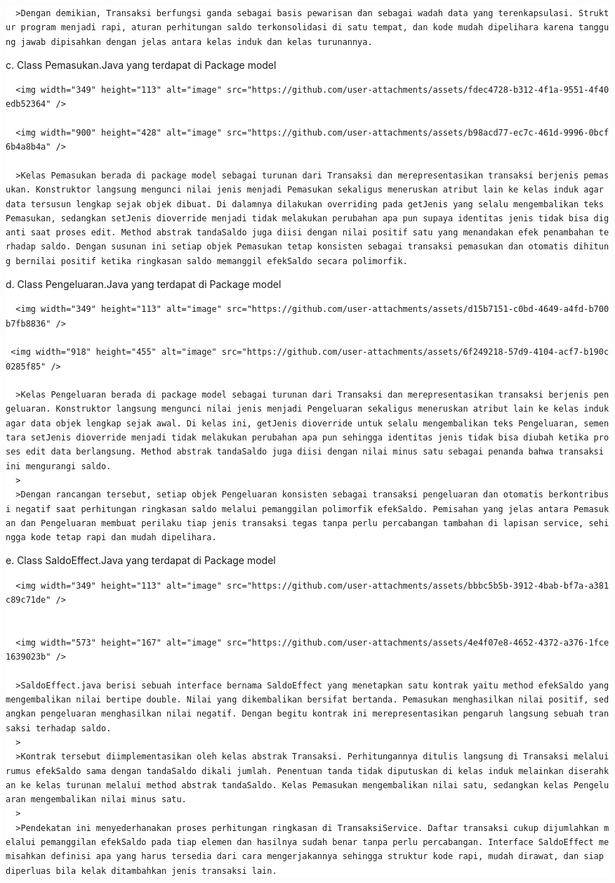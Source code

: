       >Dengan demikian, Transaksi berfungsi ganda sebagai basis pewarisan dan sebagai wadah data yang terenkapsulasi. Struktur program menjadi rapi, aturan perhitungan saldo terkonsolidasi di satu tempat, dan kode mudah dipelihara karena tanggung jawab dipisahkan dengan jelas antara kelas induk dan kelas turunannya.

   c. Class Pemasukan.Java yang terdapat di Package model

      <img width="349" height="113" alt="image" src="https://github.com/user-attachments/assets/fdec4728-b312-4f1a-9551-4f40edb52364" />

      <img width="900" height="428" alt="image" src="https://github.com/user-attachments/assets/b98acd77-ec7c-461d-9996-0bcf6b4a8b4a" />

      >Kelas Pemasukan berada di package model sebagai turunan dari Transaksi dan merepresentasikan transaksi berjenis pemasukan. Konstruktor langsung mengunci nilai jenis menjadi Pemasukan sekaligus meneruskan atribut lain ke kelas induk agar data tersusun lengkap sejak objek dibuat. Di dalamnya dilakukan overriding pada getJenis yang selalu mengembalikan teks Pemasukan, sedangkan setJenis dioverride menjadi tidak melakukan perubahan apa pun supaya identitas jenis tidak bisa diganti saat proses edit. Method abstrak tandaSaldo juga diisi dengan nilai positif satu yang menandakan efek penambahan terhadap saldo. Dengan susunan ini setiap objek Pemasukan tetap konsisten sebagai transaksi pemasukan dan otomatis dihitung bernilai positif ketika ringkasan saldo memanggil efekSaldo secara polimorfik.
      
   d. Class Pengeluaran.Java yang terdapat di Package model

      <img width="349" height="113" alt="image" src="https://github.com/user-attachments/assets/d15b7151-c0bd-4649-a4fd-b700b7fb8836" />

     <img width="918" height="455" alt="image" src="https://github.com/user-attachments/assets/6f249218-57d9-4104-acf7-b190c0285f85" />

      >Kelas Pengeluaran berada di package model sebagai turunan dari Transaksi dan merepresentasikan transaksi berjenis pengeluaran. Konstruktor langsung mengunci nilai jenis menjadi Pengeluaran sekaligus meneruskan atribut lain ke kelas induk agar data objek lengkap sejak awal. Di kelas ini, getJenis dioverride untuk selalu mengembalikan teks Pengeluaran, sementara setJenis dioverride menjadi tidak melakukan perubahan apa pun sehingga identitas jenis tidak bisa diubah ketika proses edit data berlangsung. Method abstrak tandaSaldo juga diisi dengan nilai minus satu sebagai penanda bahwa transaksi ini mengurangi saldo.
      >
      >Dengan rancangan tersebut, setiap objek Pengeluaran konsisten sebagai transaksi pengeluaran dan otomatis berkontribusi negatif saat perhitungan ringkasan saldo melalui pemanggilan polimorfik efekSaldo. Pemisahan yang jelas antara Pemasukan dan Pengeluaran membuat perilaku tiap jenis transaksi tegas tanpa perlu percabangan tambahan di lapisan service, sehingga kode tetap rapi dan mudah dipelihara.

   e. Class SaldoEffect.Java yang terdapat di Package model

      <img width="349" height="113" alt="image" src="https://github.com/user-attachments/assets/bbbc5b5b-3912-4bab-bf7a-a381c89c71de" />
      

      <img width="573" height="167" alt="image" src="https://github.com/user-attachments/assets/4e4f07e8-4652-4372-a376-1fce1639023b" />

      >SaldoEffect.java berisi sebuah interface bernama SaldoEffect yang menetapkan satu kontrak yaitu method efekSaldo yang mengembalikan nilai bertipe double. Nilai yang dikembalikan bersifat bertanda. Pemasukan menghasilkan nilai positif, sedangkan pengeluaran menghasilkan nilai negatif. Dengan begitu kontrak ini merepresentasikan pengaruh langsung sebuah transaksi terhadap saldo.
      >
      >Kontrak tersebut diimplementasikan oleh kelas abstrak Transaksi. Perhitungannya ditulis langsung di Transaksi melalui rumus efekSaldo sama dengan tandaSaldo dikali jumlah. Penentuan tanda tidak diputuskan di kelas induk melainkan diserahkan ke kelas turunan melalui method abstrak tandaSaldo. Kelas Pemasukan mengembalikan nilai satu, sedangkan kelas Pengeluaran mengembalikan nilai minus satu.
      >
      >Pendekatan ini menyederhanakan proses perhitungan ringkasan di TransaksiService. Daftar transaksi cukup dijumlahkan melalui pemanggilan efekSaldo pada tiap elemen dan hasilnya sudah benar tanpa perlu percabangan. Interface SaldoEffect memisahkan definisi apa yang harus tersedia dari cara mengerjakannya sehingga struktur kode rapi, mudah dirawat, dan siap diperluas bila kelak ditambahkan jenis transaksi lain.
      